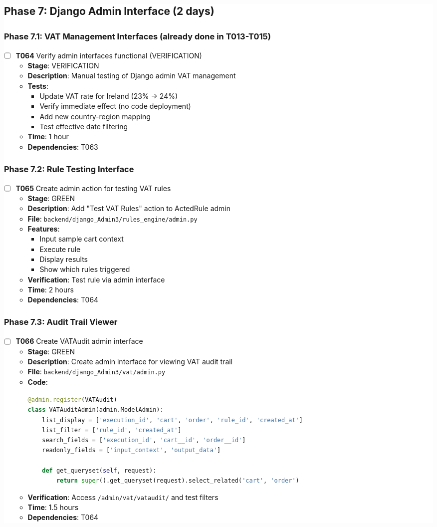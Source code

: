 ## Phase 7: Django Admin Interface (2 days)

### Phase 7.1: VAT Management Interfaces (already done in T013-T015)

- [ ] **T064** Verify admin interfaces functional (VERIFICATION)
  - **Stage**: VERIFICATION
  - **Description**: Manual testing of Django admin VAT management
  - **Tests**:
    - Update VAT rate for Ireland (23% → 24%)
    - Verify immediate effect (no code deployment)
    - Add new country-region mapping
    - Test effective date filtering
  - **Time**: 1 hour
  - **Dependencies**: T063

### Phase 7.2: Rule Testing Interface

- [ ] **T065** Create admin action for testing VAT rules
  - **Stage**: GREEN
  - **Description**: Add "Test VAT Rules" action to ActedRule admin
  - **File**: `backend/django_Admin3/rules_engine/admin.py`
  - **Features**:
    - Input sample cart context
    - Execute rule
    - Display results
    - Show which rules triggered
  - **Verification**: Test rule via admin interface
  - **Time**: 2 hours
  - **Dependencies**: T064

### Phase 7.3: Audit Trail Viewer

- [ ] **T066** Create VATAudit admin interface
  - **Stage**: GREEN
  - **Description**: Create admin interface for viewing VAT audit trail
  - **File**: `backend/django_Admin3/vat/admin.py`
  - **Code**:
    ```python
    @admin.register(VATAudit)
    class VATAuditAdmin(admin.ModelAdmin):
        list_display = ['execution_id', 'cart', 'order', 'rule_id', 'created_at']
        list_filter = ['rule_id', 'created_at']
        search_fields = ['execution_id', 'cart__id', 'order__id']
        readonly_fields = ['input_context', 'output_data']

        def get_queryset(self, request):
            return super().get_queryset(request).select_related('cart', 'order')
    ```
  - **Verification**: Access `/admin/vat/vataudit/` and test filters
  - **Time**: 1.5 hours
  - **Dependencies**: T064
